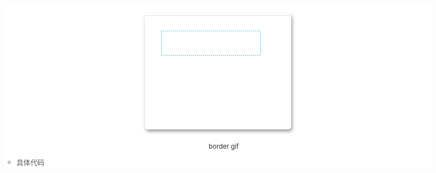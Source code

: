 <figure data-tool="mdnice编辑器" style="margin: 0; margin-top: 10px; margin-bottom: 10px; display: flex; flex-direction: column; justify-content: center; align-items: center;"><img src="/images/border2.gif" alt="border gif" style="max-width: 100%; border-radius: 6px; display: block; margin: 20px auto; object-fit: contain; box-shadow: 2px 4px 7px #999;"><figcaption style="margin-top: 5px; text-align: center; display: block; font-size: 13px; color: #2b2b2b;"><span style="background-image: url(https://img.alicdn.com/tfs/TB1Yycwyrj1gK0jSZFuXXcrHpXa-32-32.png); display: inline-block; width: 18px; height: 18px; background-size: 18px; background-repeat: no-repeat; background-position: center; margin-right: 5px; margin-bottom: -5px;"></span>border gif</figcaption></figure>
<ul data-tool="mdnice编辑器" style="margin-top: 8px; margin-bottom: 8px; padding-left: 25px; font-size: 15px; color: #595959; list-style-type: circle;">
<li><section style="margin-top: 5px; margin-bottom: 5px; line-height: 26px; text-align: left; font-size: 14px; font-weight: normal; color: #595959;">具体代码</section></li></ul>